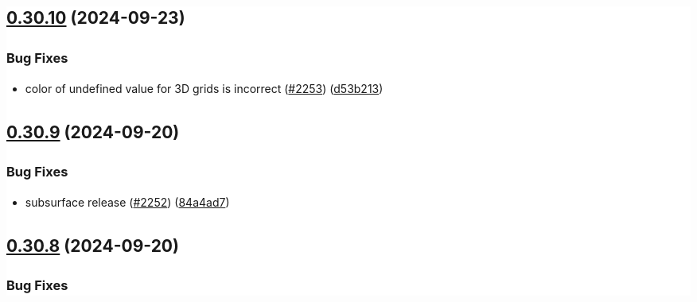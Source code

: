 ## [0.30.10](https://github.com/equinor/webviz-subsurface-components/compare/subsurface-viewer@0.30.9...subsurface-viewer@0.30.10) (2024-09-23)


### Bug Fixes

* color of undefined value for 3D grids is incorrect ([#2253](https://github.com/equinor/webviz-subsurface-components/issues/2253)) ([d53b213](https://github.com/equinor/webviz-subsurface-components/commit/d53b21345a46fc5105fb8ff81ae7d0ce78f3e40c))

## [0.30.9](https://github.com/equinor/webviz-subsurface-components/compare/subsurface-viewer@0.30.8...subsurface-viewer@0.30.9) (2024-09-20)


### Bug Fixes

* subsurface release ([#2252](https://github.com/equinor/webviz-subsurface-components/issues/2252)) ([84a4ad7](https://github.com/equinor/webviz-subsurface-components/commit/84a4ad7031fa3f24a89ffbd4c1796f0603e2d1ec))

## [0.30.8](https://github.com/equinor/webviz-subsurface-components/compare/subsurface-viewer@0.30.7...subsurface-viewer@0.30.8) (2024-09-20)


### Bug Fixes
